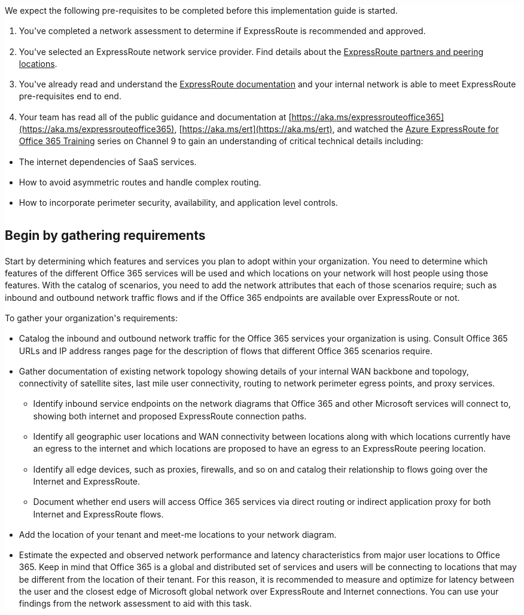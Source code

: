 We expect the following pre-requisites to be completed before this implementation guide is started.
  
1. You've completed a network assessment to determine if ExpressRoute is recommended and approved.
    
2. You've selected an ExpressRoute network service provider. Find details about the [ExpressRoute partners and peering locations](https://azure.microsoft.com/documentation/articles/expressroute-locations/).
    
3. You've already read and understand the [ExpressRoute documentation](https://azure.microsoft.com/documentation/services/expressroute/) and your internal network is able to meet ExpressRoute pre-requisites end to end. 
    
4. Your team has read all of the public guidance and documentation at [https://aka.ms/expressrouteoffice365](https://aka.ms/expressrouteoffice365), [https://aka.ms/ert](https://aka.ms/ert), and watched the [Azure ExpressRoute for Office 365 Training](https://channel9.msdn.com/series/aer) series on Channel 9 to gain an understanding of critical technical details including: 
    
  - The internet dependencies of SaaS services.
    
  - How to avoid asymmetric routes and handle complex routing.
    
  - How to incorporate perimeter security, availability, and application level controls.
    
## Begin by gathering requirements
<a name="requirements"> </a>

Start by determining which features and services you plan to adopt within your organization. You need to determine which features of the different Office 365 services will be used and which locations on your network will host people using those features. With the catalog of scenarios, you need to add the network attributes that each of those scenarios require; such as inbound and outbound network traffic flows and if the Office 365 endpoints are available over ExpressRoute or not.
  
To gather your organization's requirements:
  
- Catalog the inbound and outbound network traffic for the Office 365 services your organization is using. Consult Office 365 URLs and IP address ranges page for the description of flows that different Office 365 scenarios require.
    
- Gather documentation of existing network topology showing details of your internal WAN backbone and topology, connectivity of satellite sites, last mile user connectivity, routing to network perimeter egress points, and proxy services.
    
  - Identify inbound service endpoints on the network diagrams that Office 365 and other Microsoft services will connect to, showing both internet and proposed ExpressRoute connection paths.
    
  - Identify all geographic user locations and WAN connectivity between locations along with which locations currently have an egress to the internet and which locations are proposed to have an egress to an ExpressRoute peering location.
    
  - Identify all edge devices, such as proxies, firewalls, and so on and catalog their relationship to flows going over the Internet and ExpressRoute.
    
  - Document whether end users will access Office 365 services via direct routing or indirect application proxy for both Internet and ExpressRoute flows.
    
- Add the location of your tenant and meet-me locations to your network diagram.
    
- Estimate the expected and observed network performance and latency characteristics from major user locations to Office 365. Keep in mind that Office 365 is a global and distributed set of services and users will be connecting to locations that may be different from the location of their tenant. For this reason, it is recommended to measure and optimize for latency between the user and the closest edge of Microsoft global network over ExpressRoute and Internet connections. You can use your findings from the network assessment to aid with this task.
    